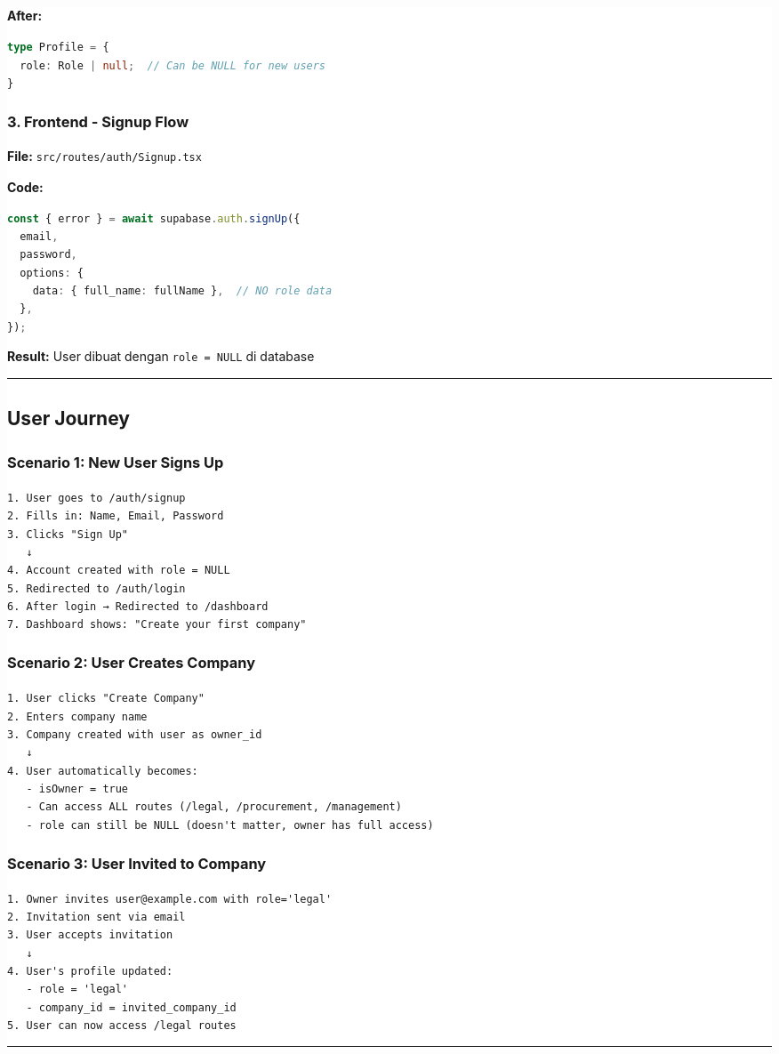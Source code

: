 **After:**
```typescript
type Profile = { 
  role: Role | null;  // Can be NULL for new users
}
```

### 3. Frontend - Signup Flow
**File:** `src/routes/auth/Signup.tsx`

**Code:**
```typescript
const { error } = await supabase.auth.signUp({
  email,
  password,
  options: {
    data: { full_name: fullName },  // NO role data
  },
});
```

**Result:** User dibuat dengan `role = NULL` di database

---

## User Journey

### Scenario 1: New User Signs Up
```
1. User goes to /auth/signup
2. Fills in: Name, Email, Password
3. Clicks "Sign Up"
   ↓
4. Account created with role = NULL
5. Redirected to /auth/login
6. After login → Redirected to /dashboard
7. Dashboard shows: "Create your first company"
```

### Scenario 2: User Creates Company
```
1. User clicks "Create Company"
2. Enters company name
3. Company created with user as owner_id
   ↓
4. User automatically becomes:
   - isOwner = true
   - Can access ALL routes (/legal, /procurement, /management)
   - role can still be NULL (doesn't matter, owner has full access)
```

### Scenario 3: User Invited to Company
```
1. Owner invites user@example.com with role='legal'
2. Invitation sent via email
3. User accepts invitation
   ↓
4. User's profile updated:
   - role = 'legal'
   - company_id = invited_company_id
5. User can now access /legal routes
```

---